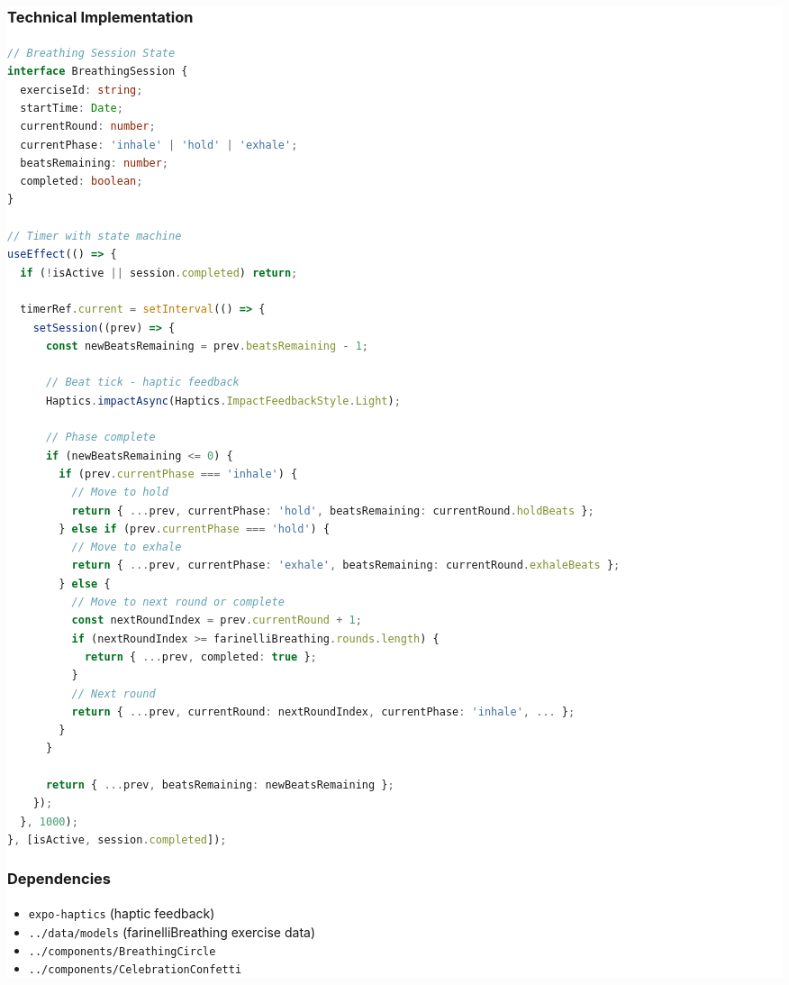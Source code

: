 ### Technical Implementation
```typescript
// Breathing Session State
interface BreathingSession {
  exerciseId: string;
  startTime: Date;
  currentRound: number;
  currentPhase: 'inhale' | 'hold' | 'exhale';
  beatsRemaining: number;
  completed: boolean;
}

// Timer with state machine
useEffect(() => {
  if (!isActive || session.completed) return;

  timerRef.current = setInterval(() => {
    setSession((prev) => {
      const newBeatsRemaining = prev.beatsRemaining - 1;

      // Beat tick - haptic feedback
      Haptics.impactAsync(Haptics.ImpactFeedbackStyle.Light);

      // Phase complete
      if (newBeatsRemaining <= 0) {
        if (prev.currentPhase === 'inhale') {
          // Move to hold
          return { ...prev, currentPhase: 'hold', beatsRemaining: currentRound.holdBeats };
        } else if (prev.currentPhase === 'hold') {
          // Move to exhale
          return { ...prev, currentPhase: 'exhale', beatsRemaining: currentRound.exhaleBeats };
        } else {
          // Move to next round or complete
          const nextRoundIndex = prev.currentRound + 1;
          if (nextRoundIndex >= farinelliBreathing.rounds.length) {
            return { ...prev, completed: true };
          }
          // Next round
          return { ...prev, currentRound: nextRoundIndex, currentPhase: 'inhale', ... };
        }
      }

      return { ...prev, beatsRemaining: newBeatsRemaining };
    });
  }, 1000);
}, [isActive, session.completed]);
```

### Dependencies
- `expo-haptics` (haptic feedback)
- `../data/models` (farinelliBreathing exercise data)
- `../components/BreathingCircle`
- `../components/CelebrationConfetti`
